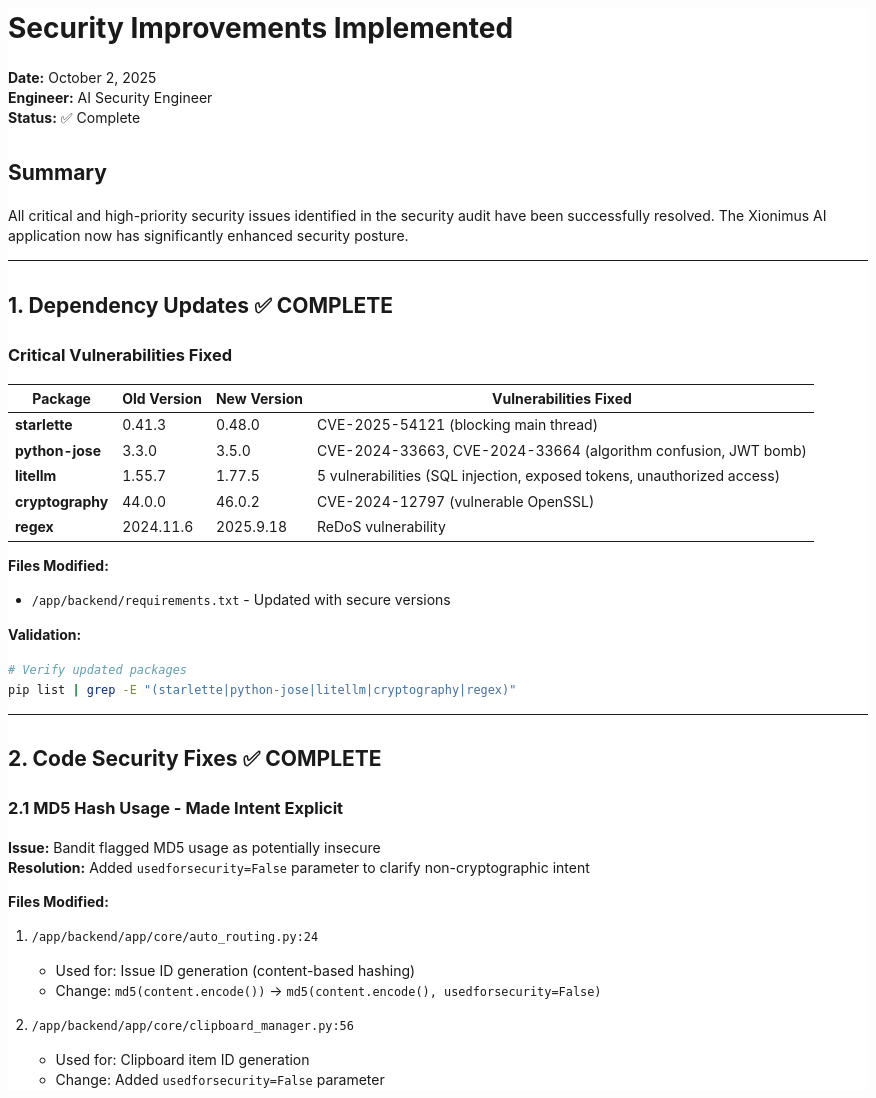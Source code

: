 # Security Improvements Implemented
**Date:** October 2, 2025  
**Engineer:** AI Security Engineer  
**Status:** ✅ Complete

## Summary

All critical and high-priority security issues identified in the security audit have been successfully resolved. The Xionimus AI application now has significantly enhanced security posture.

---

## 1. Dependency Updates ✅ COMPLETE

### Critical Vulnerabilities Fixed

| Package | Old Version | New Version | Vulnerabilities Fixed |
|---------|------------|-------------|---------------------|
| **starlette** | 0.41.3 | 0.48.0 | CVE-2025-54121 (blocking main thread) |
| **python-jose** | 3.3.0 | 3.5.0 | CVE-2024-33663, CVE-2024-33664 (algorithm confusion, JWT bomb) |
| **litellm** | 1.55.7 | 1.77.5 | 5 vulnerabilities (SQL injection, exposed tokens, unauthorized access) |
| **cryptography** | 44.0.0 | 46.0.2 | CVE-2024-12797 (vulnerable OpenSSL) |
| **regex** | 2024.11.6 | 2025.9.18 | ReDoS vulnerability |

**Files Modified:**
- `/app/backend/requirements.txt` - Updated with secure versions

**Validation:**
```bash
# Verify updated packages
pip list | grep -E "(starlette|python-jose|litellm|cryptography|regex)"
```

---

## 2. Code Security Fixes ✅ COMPLETE

### 2.1 MD5 Hash Usage - Made Intent Explicit

**Issue:** Bandit flagged MD5 usage as potentially insecure  
**Resolution:** Added `usedforsecurity=False` parameter to clarify non-cryptographic intent

**Files Modified:**
1. `/app/backend/app/core/auto_routing.py:24`
   - Used for: Issue ID generation (content-based hashing)
   - Change: `md5(content.encode())` → `md5(content.encode(), usedforsecurity=False)`

2. `/app/backend/app/core/clipboard_manager.py:56`
   - Used for: Clipboard item ID generation
   - Change: Added `usedforsecurity=False` parameter
